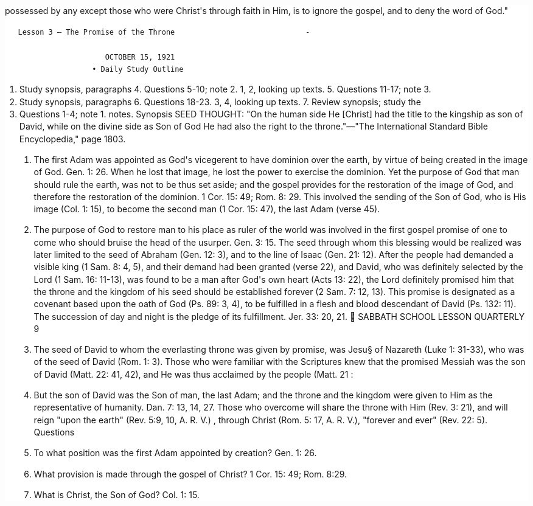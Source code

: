 possessed by any except those who were Christ's through faith in Him, is
to ignore the gospel, and to deny the word of God."


       Lesson 3 — The Promise of the Throne                              -

                           OCTOBER 15, 1921
                        • Daily Study Outline
1. Study synopsis, paragraphs 4. Questions 5-10; note 2.
    1, 2, looking up texts.    5. Questions 11-17; note 3.
2. Study synopsis, paragraphs 6. Questions 18-23.
    3, 4, looking up texts.    7. Review synopsis; study the
3. Questions 1-4; note 1.          notes.
                             Synopsis
    SEED THOUGHT: "On the human side He [Christ] had the
title to the kingship as son of David, while on the divine side
as Son of God He had also the right to the throne."—"The
International Standard Bible Encyclopedia," page 1803.
    1. The first Adam was appointed as God's vicegerent to
have dominion over the earth, by virtue of being created
in the image of God. Gen. 1: 26. When he lost that image,
he lost the power to exercise the dominion. Yet the purpose
of God that man should rule the earth, was not to be thus
set aside; and the gospel provides for the restoration of the
image of God, and therefore the restoration of the dominion.
1 Cor. 15: 49; Rom. 8: 29. This involved the sending of the
Son of God, who is His image (Col. 1: 15), to become the
second man (1 Cor. 15: 47), the last Adam (verse 45).
    2. The purpose of God to restore man to his place as ruler
of the world was involved in the first gospel promise of one
to come who should bruise the head of the usurper. Gen. 3: 15.
The seed through whom this blessing would be realized was
later limited to the seed of Abraham (Gen. 12: 3), and to the
line of Isaac (Gen. 21: 12). After the people had demanded
a visible king (1 Sam. 8: 4, 5), and their demand had been
granted (verse 22), and David, who was definitely selected by
the Lord (1 Sam. 16: 11-13), was found to be a man after
God's own heart (Acts 13: 22), the Lord definitely promised
him that the throne and the kingdom of his seed should be
established forever (2 Sam. 7: 12, 13). This promise is
designated as a covenant based upon the oath of God (Ps.
89: 3, 4), to be fulfilled in a flesh and blood descendant of
David (Ps. 132: 11). The succession of day and night is the
pledge of its fulfillment. Jer. 33: 20, 21.
           SABBATH SCHOOL LESSON QUARTERLY                  9

     3. The seed of David to whom the everlasting throne was
given by promise, was Jesu§ of Nazareth (Luke 1: 31-33),
who was of the seed of David (Rom. 1: 3). Those who were
familiar with the Scriptures knew that the promised Messiah
was the son of David (Matt. 22: 41, 42), and He was thus
acclaimed by the people (Matt. 21 :
     4. But the son of David was the Son of man, the last
Adam; and the throne and the kingdom were given to Him as
the representative of humanity. Dan. 7: 13, 14, 27. Those
who overcome will share the throne with Him (Rev. 3: 21),
and will reign "upon the earth" (Rev. 5:9, 10, A. R. V.) ,
through Christ (Rom. 5: 17, A. R. V.), "forever and ever"
 (Rev. 22: 5).
                           Questions
     1. To what position was the first Adam appointed by
creation? Gen. 1: 26.
     2. What provision is made through the gospel of Christ?
1 Cor. 15: 49; Rom. 8:29.
     3. What is Christ, the Son of God? Col. 1: 15.